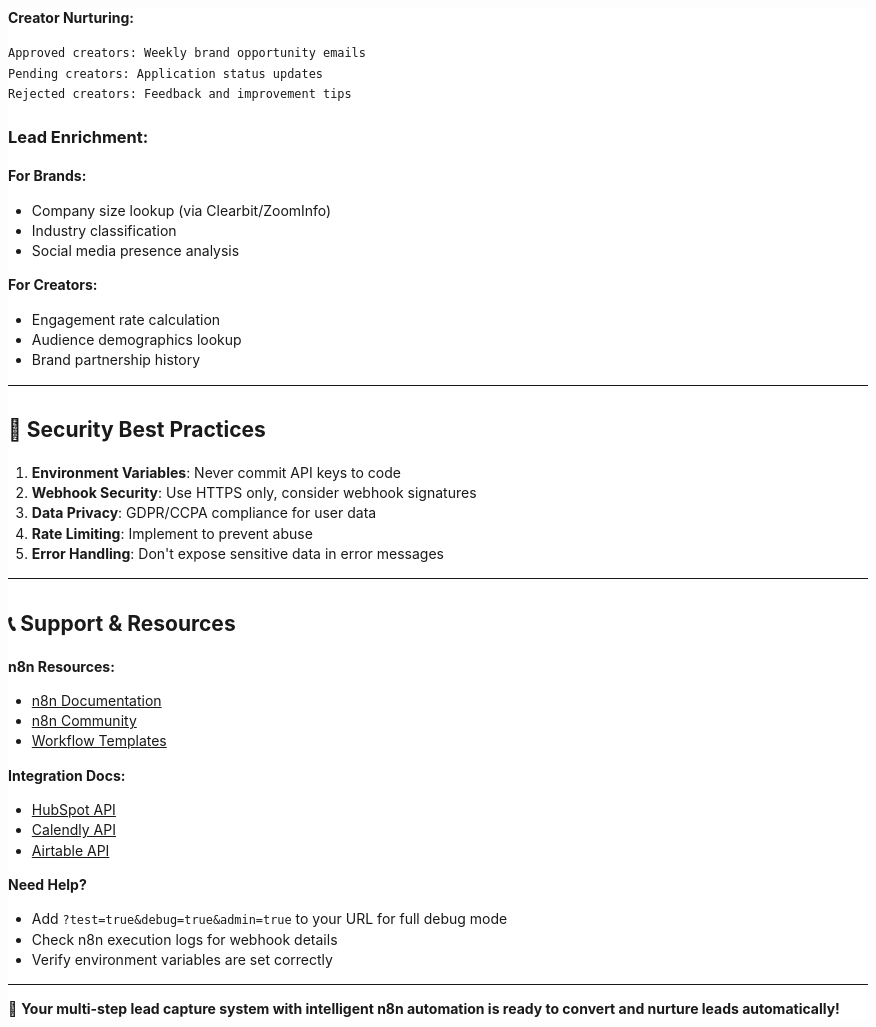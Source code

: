 **Creator Nurturing:**
```
Approved creators: Weekly brand opportunity emails
Pending creators: Application status updates
Rejected creators: Feedback and improvement tips
```

### **Lead Enrichment:**

**For Brands:**
- Company size lookup (via Clearbit/ZoomInfo)
- Industry classification
- Social media presence analysis

**For Creators:**
- Engagement rate calculation
- Audience demographics lookup
- Brand partnership history

---

## 🔐 **Security Best Practices**

1. **Environment Variables**: Never commit API keys to code
2. **Webhook Security**: Use HTTPS only, consider webhook signatures
3. **Data Privacy**: GDPR/CCPA compliance for user data
4. **Rate Limiting**: Implement to prevent abuse
5. **Error Handling**: Don't expose sensitive data in error messages

---

## 📞 **Support & Resources**

**n8n Resources:**
- [n8n Documentation](https://docs.n8n.io/)
- [n8n Community](https://community.n8n.io/)
- [Workflow Templates](https://n8n.io/workflows/)

**Integration Docs:**
- [HubSpot API](https://developers.hubspot.com/docs/api/overview)
- [Calendly API](https://calendly.com/integrations/api_webhooks)
- [Airtable API](https://airtable.com/developers/web/api/introduction)

**Need Help?**
- Add `?test=true&debug=true&admin=true` to your URL for full debug mode
- Check n8n execution logs for webhook details
- Verify environment variables are set correctly

---

🎉 **Your multi-step lead capture system with intelligent n8n automation is ready to convert and nurture leads automatically!**
